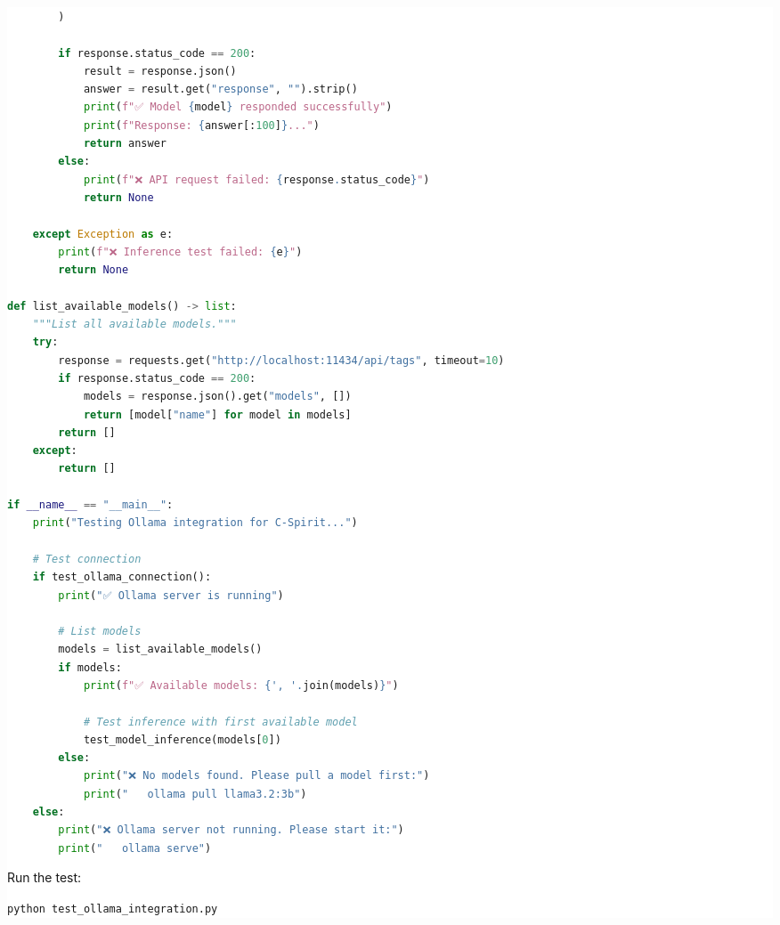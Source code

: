 ```python
        )
        
        if response.status_code == 200:
            result = response.json()
            answer = result.get("response", "").strip()
            print(f"✅ Model {model} responded successfully")
            print(f"Response: {answer[:100]}...")
            return answer
        else:
            print(f"❌ API request failed: {response.status_code}")
            return None
            
    except Exception as e:
        print(f"❌ Inference test failed: {e}")
        return None

def list_available_models() -> list:
    """List all available models."""
    try:
        response = requests.get("http://localhost:11434/api/tags", timeout=10)
        if response.status_code == 200:
            models = response.json().get("models", [])
            return [model["name"] for model in models]
        return []
    except:
        return []

if __name__ == "__main__":
    print("Testing Ollama integration for C-Spirit...")
    
    # Test connection
    if test_ollama_connection():
        print("✅ Ollama server is running")
        
        # List models
        models = list_available_models()
        if models:
            print(f"✅ Available models: {', '.join(models)}")
            
            # Test inference with first available model
            test_model_inference(models[0])
        else:
            print("❌ No models found. Please pull a model first:")
            print("   ollama pull llama3.2:3b")
    else:
        print("❌ Ollama server not running. Please start it:")
        print("   ollama serve")
```

Run the test:
```bash
python test_ollama_integration.py
```
